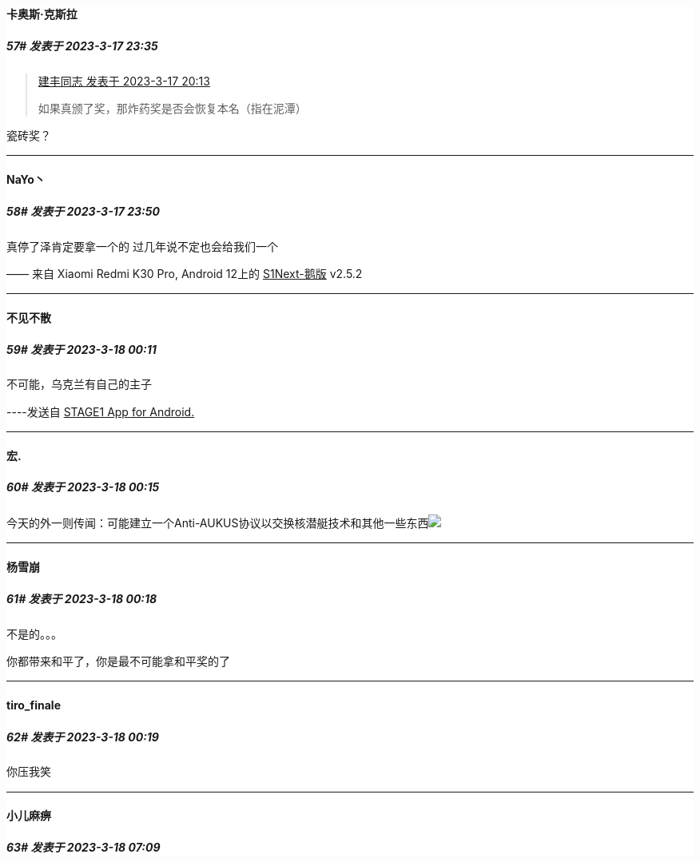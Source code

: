 ####  卡奥斯·克斯拉  
##### 57#       发表于 2023-3-17 23:35

<blockquote><a href="httphttps://bbs.saraba1st.com/2b/forum.php?mod=redirect&amp;goto=findpost&amp;pid=60125463&amp;ptid=2124553" target="_blank">建丰同志 发表于 2023-3-17 20:13</a>

如果真颁了奖，那炸药奖是否会恢复本名（指在泥潭）</blockquote>
瓷砖奖？

*****

####  NaYo丶  
##### 58#       发表于 2023-3-17 23:50

真停了泽肯定要拿一个的 过几年说不定也会给我们一个

—— 来自 Xiaomi Redmi K30 Pro, Android 12上的 [S1Next-鹅版](https://github.com/ykrank/S1-Next/releases) v2.5.2

*****

####  不见不散  
##### 59#       发表于 2023-3-18 00:11

不可能，乌克兰有自己的主子

----发送自 [STAGE1 App for Android.](http://stage1.5j4m.com/?1.37)

*****

####  宏.  
##### 60#       发表于 2023-3-18 00:15

今天的外一则传闻：可能建立一个Anti-AUKUS协议以交换核潜艇技术和其他一些东西<img src="https://static.saraba1st.com/image/smiley/face2017/067.png" referrerpolicy="no-referrer">


*****

####  杨雪崩  
##### 61#       发表于 2023-3-18 00:18

不是的。。。

你都带来和平了，你是最不可能拿和平奖的了

*****

####  tiro_finale  
##### 62#       发表于 2023-3-18 00:19

你压我笑


*****

####  小儿麻痹  
##### 63#       发表于 2023-3-18 07:09
